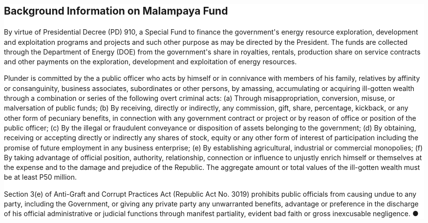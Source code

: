 ## Background Information on Malampaya Fund

By virtue of Presidential Decree (PD) 910, a Special Fund to finance the government's energy resource exploration, development and exploitation programs and projects and such other purpose as may be directed by the President. The funds are collected through the Department of Energy (DOE) from the government's share in royalties, rentals, production share on service contracts and other payments on the exploration, development and exploitation of energy resources.

Plunder is committed by the a public officer who acts by himself or in connivance with members of his family, relatives by affinity or consanguinity, business associates, subordinates or other persons, by amassing, accumulating or acquiring ill-gotten wealth through a combination or series of the following overt criminal acts: (a) Through misappropriation, conversion, misuse, or malversation of public funds; (b) By receiving, directly or indirectly, any commission, gift, share, percentage, kickback, or any other form of pecuniary benefits, in connection with any government contract or project or by reason of office or position of the public officer; (c) By the illegal or fraudulent conveyance or disposition of assets belonging to the government; (d) By obtaining, receiving or accepting directly or indirectly any shares of stock, equity or any other form of interest of participation including the promise of future employment in any business enterprise; (e) By establishing agricultural, industrial or commercial monopolies; (f) By taking advantage of official position, authority, relationship, connection or influence to unjustly enrich himself or themselves at the expense and to the damage and prejudice of the Republic. The aggregate amount or total values of the ill-gotten wealth must be at least P50 million.

Section 3(e) of Anti-Graft and Corrupt Practices Act (Republic Act No. 3019) prohibits public officials from causing undue to any party, including the Government, or giving any private party any unwarranted benefits, advantage or preference in the discharge of his official administrative or judicial functions through manifest partiality, evident bad faith or gross inexcusable negligence.
&#x25cf;
